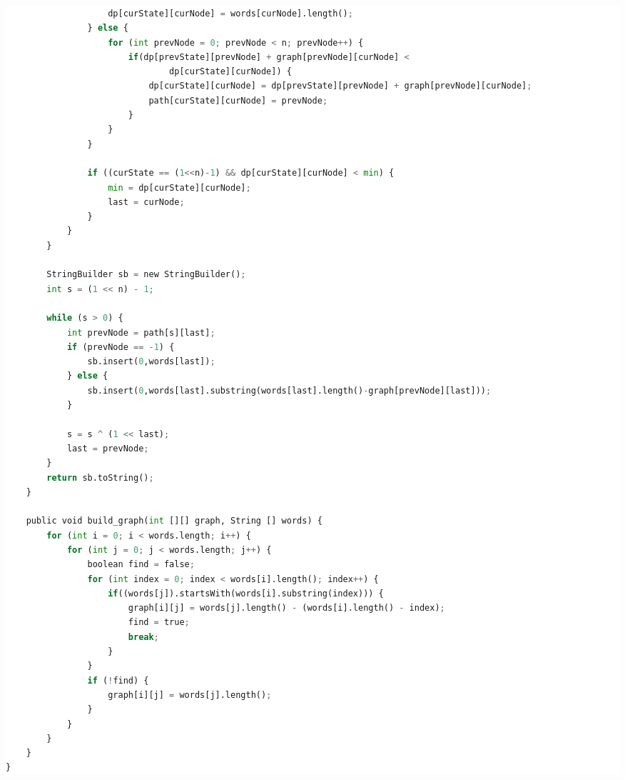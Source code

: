```python
                    dp[curState][curNode] = words[curNode].length();
                } else {
                    for (int prevNode = 0; prevNode < n; prevNode++) {
                        if(dp[prevState][prevNode] + graph[prevNode][curNode] < 
                                dp[curState][curNode]) {
                            dp[curState][curNode] = dp[prevState][prevNode] + graph[prevNode][curNode];
                            path[curState][curNode] = prevNode;
                        }
                    }
                }

                if ((curState == (1<<n)-1) && dp[curState][curNode] < min) {
                    min = dp[curState][curNode];
                    last = curNode;
                }
            }
        }

        StringBuilder sb = new StringBuilder();
        int s = (1 << n) - 1;

        while (s > 0) {
            int prevNode = path[s][last];
            if (prevNode == -1) {
                sb.insert(0,words[last]);
            } else {
                sb.insert(0,words[last].substring(words[last].length()-graph[prevNode][last]));
            }

            s = s ^ (1 << last);
            last = prevNode;
        } 
        return sb.toString();
    }

    public void build_graph(int [][] graph, String [] words) {
        for (int i = 0; i < words.length; i++) {
            for (int j = 0; j < words.length; j++) {
                boolean find = false;
                for (int index = 0; index < words[i].length(); index++) {
                    if((words[j]).startsWith(words[i].substring(index))) {
                        graph[i][j] = words[j].length() - (words[i].length() - index);
                        find = true;
                        break;
                    }
                }
                if (!find) {
                    graph[i][j] = words[j].length();
                }
            }
        }
    }
}
```
